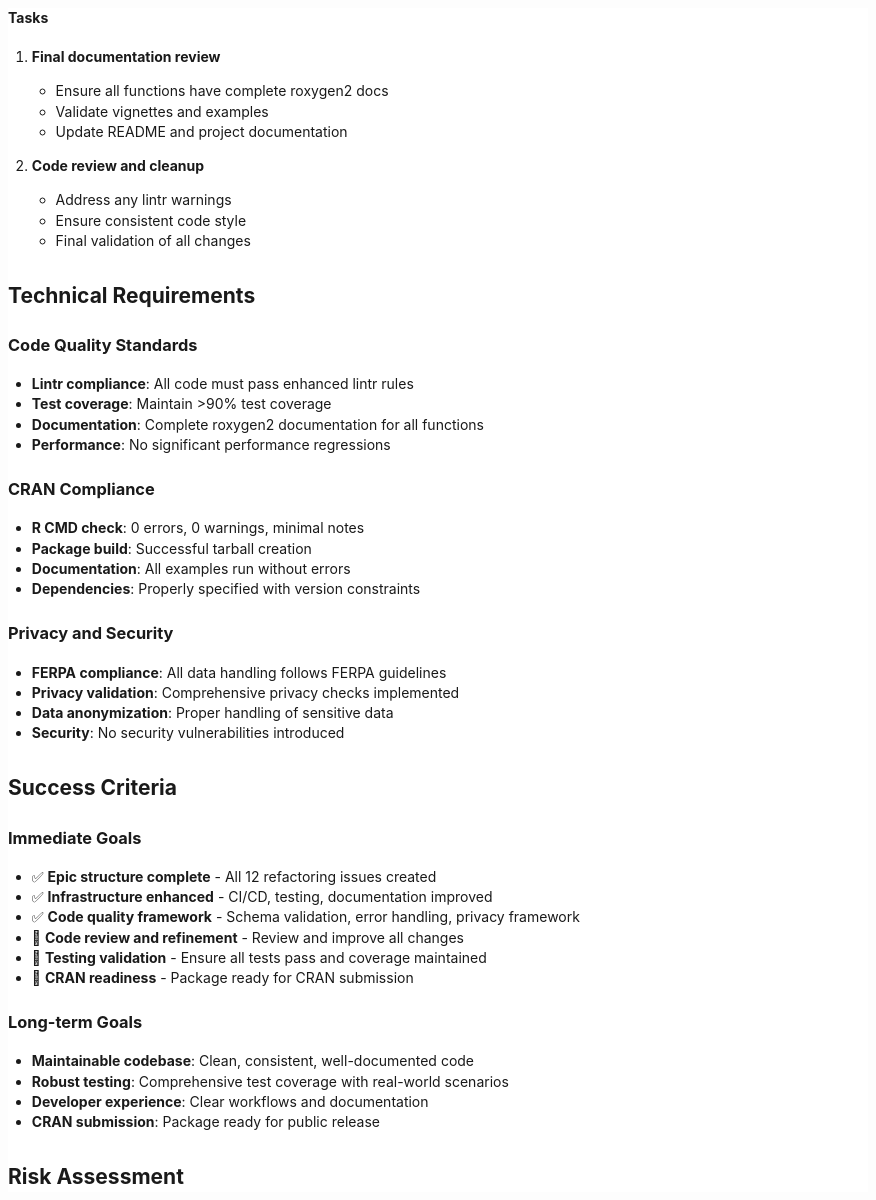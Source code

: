 #### **Tasks**
1. **Final documentation review**
   - Ensure all functions have complete roxygen2 docs
   - Validate vignettes and examples
   - Update README and project documentation

2. **Code review and cleanup**
   - Address any lintr warnings
   - Ensure consistent code style
   - Final validation of all changes

## Technical Requirements

### **Code Quality Standards**
- **Lintr compliance**: All code must pass enhanced lintr rules
- **Test coverage**: Maintain >90% test coverage
- **Documentation**: Complete roxygen2 documentation for all functions
- **Performance**: No significant performance regressions

### **CRAN Compliance**
- **R CMD check**: 0 errors, 0 warnings, minimal notes
- **Package build**: Successful tarball creation
- **Documentation**: All examples run without errors
- **Dependencies**: Properly specified with version constraints

### **Privacy and Security**
- **FERPA compliance**: All data handling follows FERPA guidelines
- **Privacy validation**: Comprehensive privacy checks implemented
- **Data anonymization**: Proper handling of sensitive data
- **Security**: No security vulnerabilities introduced

## Success Criteria

### **Immediate Goals**
- ✅ **Epic structure complete** - All 12 refactoring issues created
- ✅ **Infrastructure enhanced** - CI/CD, testing, documentation improved
- ✅ **Code quality framework** - Schema validation, error handling, privacy framework
- 🔄 **Code review and refinement** - Review and improve all changes
- 🔄 **Testing validation** - Ensure all tests pass and coverage maintained
- 🔄 **CRAN readiness** - Package ready for CRAN submission

### **Long-term Goals**
- **Maintainable codebase**: Clean, consistent, well-documented code
- **Robust testing**: Comprehensive test coverage with real-world scenarios
- **Developer experience**: Clear workflows and documentation
- **CRAN submission**: Package ready for public release

## Risk Assessment
